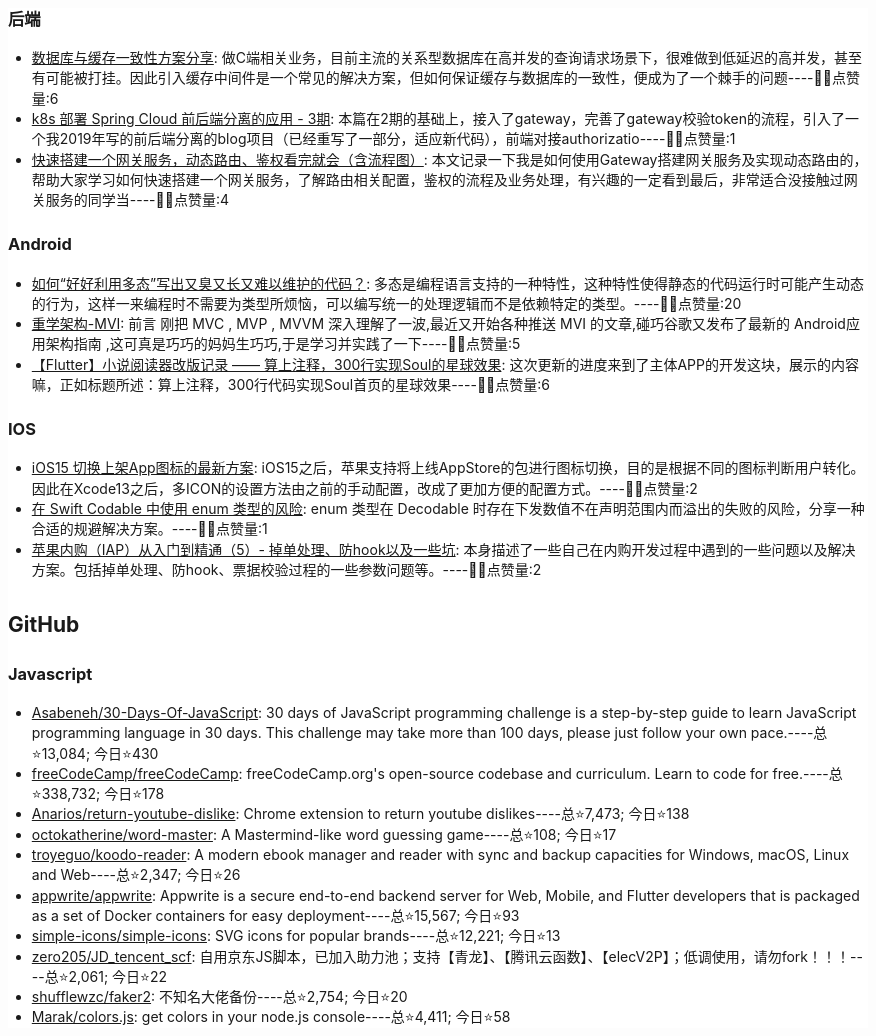 ### 后端 
- [数据库与缓存一致性方案分享](https://juejin.cn/post/7050768976355262501): 做C端相关业务，目前主流的关系型数据库在高并发的查询请求场景下，很难做到低延迟的高并发，甚至有可能被打挂。因此引入缓存中间件是一个常见的解决方案，但如何保证缓存与数据库的一致性，便成为了一个棘手的问题----👍🏻点赞量:6 
- [k8s 部署 Spring Cloud 前后端分离的应用 - 3期](https://juejin.cn/post/7050766586134659079): 本篇在2期的基础上，接入了gateway，完善了gateway校验token的流程，引入了一个我2019年写的前后端分离的blog项目（已经重写了一部分，适应新代码），前端对接authorizatio----👍🏻点赞量:1 
- [快速搭建一个网关服务，动态路由、鉴权看完就会（含流程图）](https://juejin.cn/post/7051151460964237349): 本文记录一下我是如何使用Gateway搭建网关服务及实现动态路由的，帮助大家学习如何快速搭建一个网关服务，了解路由相关配置，鉴权的流程及业务处理，有兴趣的一定看到最后，非常适合没接触过网关服务的同学当----👍🏻点赞量:4 

### Android 
- [如何“好好利用多态”写出又臭又长又难以维护的代码？](https://juejin.cn/post/7051359738134544415): 多态是编程语言支持的一种特性，这种特性使得静态的代码运行时可能产生动态的行为，这样一来编程时不需要为类型所烦恼，可以编写统一的处理逻辑而不是依赖特定的类型。----👍🏻点赞量:20 
- [重学架构-MVI](https://juejin.cn/post/7050412734311038989): 前言 刚把 MVC , MVP , MVVM 深入理解了一波,最近又开始各种推送 MVI 的文章,碰巧谷歌又发布了最新的 Android应用架构指南 ,这可真是巧巧的妈妈生巧巧,于是学习并实践了一下----👍🏻点赞量:5 
- [【Flutter】小说阅读器改版记录 —— 算上注释，300行实现Soul的星球效果](https://juejin.cn/post/7050753697051050021): 这次更新的进度来到了主体APP的开发这块，展示的内容嘛，正如标题所述：算上注释，300行代码实现Soul首页的星球效果----👍🏻点赞量:6 

### IOS 
- [iOS15 切换上架App图标的最新方案](https://juejin.cn/post/7050745056151470094): iOS15之后，苹果支持将上线AppStore的包进行图标切换，目的是根据不同的图标判断用户转化。因此在Xcode13之后，多ICON的设置方法由之前的手动配置，改成了更加方便的配置方式。----👍🏻点赞量:2 
- [在 Swift Codable 中使用 enum 类型的风险](https://juejin.cn/post/7050698577609228319): enum 类型在 Decodable 时存在下发数值不在声明范围内而溢出的失败的风险，分享一种合适的规避解决方案。----👍🏻点赞量:1 
- [苹果内购（IAP）从入门到精通（5）- 掉单处理、防hook以及一些坑](https://juejin.cn/post/7050408490682023966): 本身描述了一些自己在内购开发过程中遇到的一些问题以及解决方案。包括掉单处理、防hook、票据校验过程的一些参数问题等。----👍🏻点赞量:2 


## GitHub 
### Javascript 
- [Asabeneh/30-Days-Of-JavaScript](https://github.com/Asabeneh/30-Days-Of-JavaScript): 30 days of JavaScript programming challenge is a step-by-step guide to learn JavaScript programming language in 30 days. This challenge may take more than 100 days, please just follow your own pace.----总⭐️13,084; 今日⭐️430 
- [freeCodeCamp/freeCodeCamp](https://github.com/freeCodeCamp/freeCodeCamp): freeCodeCamp.org's open-source codebase and curriculum. Learn to code for free.----总⭐️338,732; 今日⭐️178 
- [Anarios/return-youtube-dislike](https://github.com/Anarios/return-youtube-dislike): Chrome extension to return youtube dislikes----总⭐️7,473; 今日⭐️138 
- [octokatherine/word-master](https://github.com/octokatherine/word-master): A Mastermind-like word guessing game----总⭐️108; 今日⭐️17 
- [troyeguo/koodo-reader](https://github.com/troyeguo/koodo-reader): A modern ebook manager and reader with sync and backup capacities for Windows, macOS, Linux and Web----总⭐️2,347; 今日⭐️26 
- [appwrite/appwrite](https://github.com/appwrite/appwrite): Appwrite is a secure end-to-end backend server for Web, Mobile, and Flutter developers that is packaged as a set of Docker containers for easy deployment----总⭐️15,567; 今日⭐️93 
- [simple-icons/simple-icons](https://github.com/simple-icons/simple-icons): SVG icons for popular brands----总⭐️12,221; 今日⭐️13 
- [zero205/JD_tencent_scf](https://github.com/zero205/JD_tencent_scf): 自用京东JS脚本，已加入助力池；支持【青龙】、【腾讯云函数】、【elecV2P】；低调使用，请勿fork！！！----总⭐️2,061; 今日⭐️22 
- [shufflewzc/faker2](https://github.com/shufflewzc/faker2): 不知名大佬备份----总⭐️2,754; 今日⭐️20 
- [Marak/colors.js](https://github.com/Marak/colors.js): get colors in your node.js console----总⭐️4,411; 今日⭐️58 
